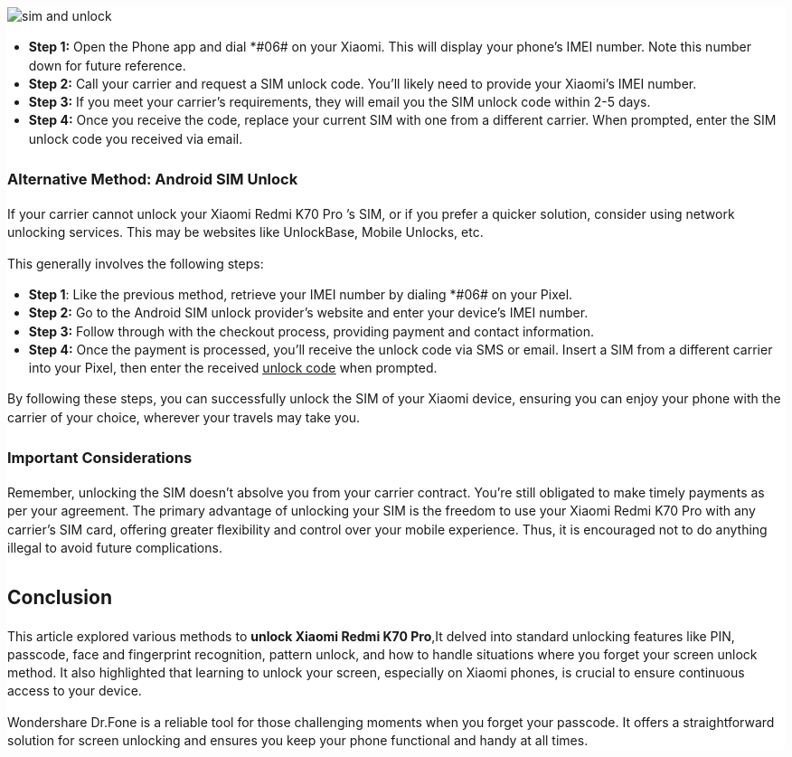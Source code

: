 ![sim and unlock](https://images.wondershare.com/drfone/article/2024/01/%20google-pixel-7-unlock-10.jpg)

- **Step 1:** Open the Phone app and dial \*#06# on your Xiaomi. This will display your phone’s IMEI number. Note this number down for future reference.
- **Step 2:** Call your carrier and request a SIM unlock code. You’ll likely need to provide your Xiaomi’s IMEI number.
- **Step 3:** If you meet your carrier’s requirements, they will email you the SIM unlock code within 2-5 days.
- **Step 4:** Once you receive the code, replace your current SIM with one from a different carrier. When prompted, enter the SIM unlock code you received via email.

### Alternative Method: Android SIM Unlock

If your carrier cannot unlock your Xiaomi Redmi K70 Pro  ’s SIM, or if you prefer a quicker solution, consider using network unlocking services. This may be websites like UnlockBase, Mobile Unlocks, etc.

This generally involves the following steps:

- **Step 1**: Like the previous method, retrieve your IMEI number by dialing \*#06# on your Pixel.
- **Step 2:** Go to the Android SIM unlock provider’s website and enter your device’s IMEI number.
- **Step 3:** Follow through with the checkout process, providing payment and contact information.
- **Step 4:** Once the payment is processed, you’ll receive the unlock code via SMS or email. Insert a SIM from a different carrier into your Pixel, then enter the received [<u>unlock code</u>](https://drfone.wondershare.com/unlock/samsung-unlock-codes.html) when prompted.

By following these steps, you can successfully unlock the SIM of your Xiaomi device, ensuring you can enjoy your phone with the carrier of your choice, wherever your travels may take you.

### Important Considerations

Remember, unlocking the SIM doesn’t absolve you from your carrier contract. You’re still obligated to make timely payments as per your agreement. The primary advantage of unlocking your SIM is the freedom to use your Xiaomi Redmi K70 Pro with any carrier’s SIM card, offering greater flexibility and control over your mobile experience. Thus, it is encouraged not to do anything illegal to avoid future complications.

## Conclusion

This article explored various methods to **unlock Xiaomi Redmi K70 Pro**,It delved into standard unlocking features like PIN, passcode, face and fingerprint recognition, pattern unlock, and how to handle situations where you forget your screen unlock method. It also highlighted that learning to unlock your screen, especially on Xiaomi phones, is crucial to ensure continuous access to your device.

Wondershare Dr.Fone is a reliable tool for those challenging moments when you forget your passcode. It offers a straightforward solution for screen unlocking and ensures you keep your phone functional and handy at all times.


<ins class="adsbygoogle"
     style="display:block"
     data-ad-format="autorelaxed"
     data-ad-client="ca-pub-7571918770474297"
     data-ad-slot="1223367746"></ins>
<ins class="adsbygoogle"
     style="display:block"
     data-ad-client="ca-pub-7571918770474297"
     data-ad-slot="8358498916"
     data-ad-format="auto"
     data-full-width-responsive="true"></ins>
